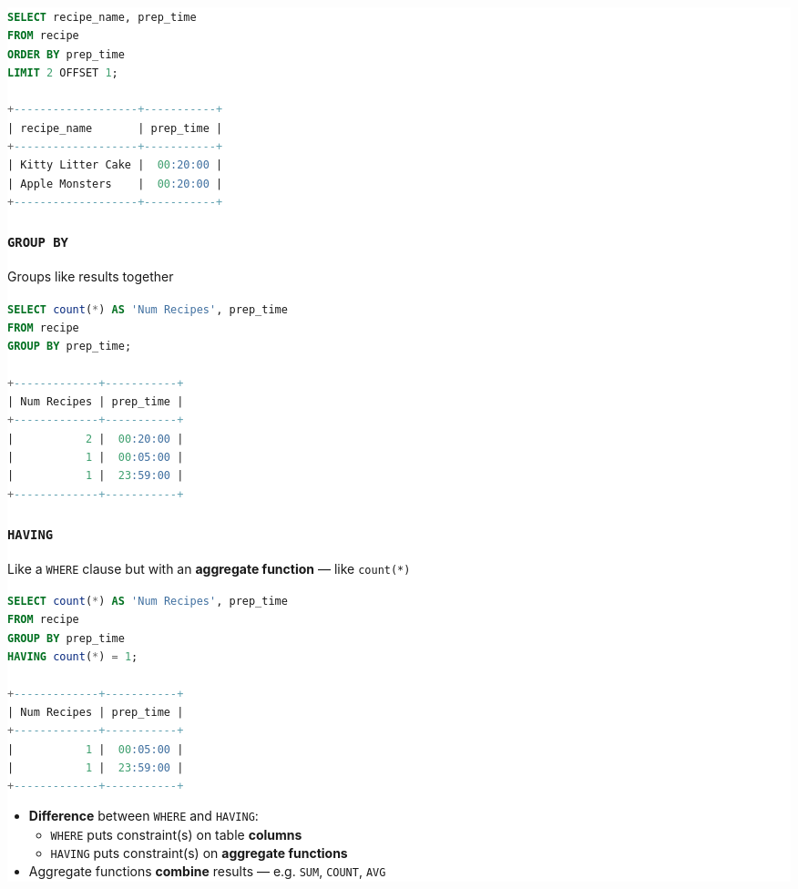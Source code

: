 ```sql
SELECT recipe_name, prep_time
FROM recipe
ORDER BY prep_time
LIMIT 2 OFFSET 1;

+-------------------+-----------+
| recipe_name       | prep_time |
+-------------------+-----------+
| Kitty Litter Cake |  00:20:00 |
| Apple Monsters    |  00:20:00 |
+-------------------+-----------+
```

### `GROUP BY`

Groups like results together

```sql
SELECT count(*) AS 'Num Recipes', prep_time
FROM recipe
GROUP BY prep_time;

+-------------+-----------+
| Num Recipes | prep_time |
+-------------+-----------+
|           2 |  00:20:00 |
|           1 |  00:05:00 |
|           1 |  23:59:00 |
+-------------+-----------+
```

### `HAVING`

Like a `WHERE` clause but with an **aggregate function** — like `count(*)`

```sql
SELECT count(*) AS 'Num Recipes', prep_time
FROM recipe
GROUP BY prep_time
HAVING count(*) = 1;

+-------------+-----------+
| Num Recipes | prep_time |
+-------------+-----------+
|           1 |  00:05:00 |
|           1 |  23:59:00 |
+-------------+-----------+
```

-   **Difference** between `WHERE` and `HAVING`:
    -   `WHERE` puts constraint(s) on table **columns**
    -   `HAVING` puts constraint(s) on **aggregate functions**
-   Aggregate functions **combine** results — e.g. `SUM`, `COUNT`, `AVG`
